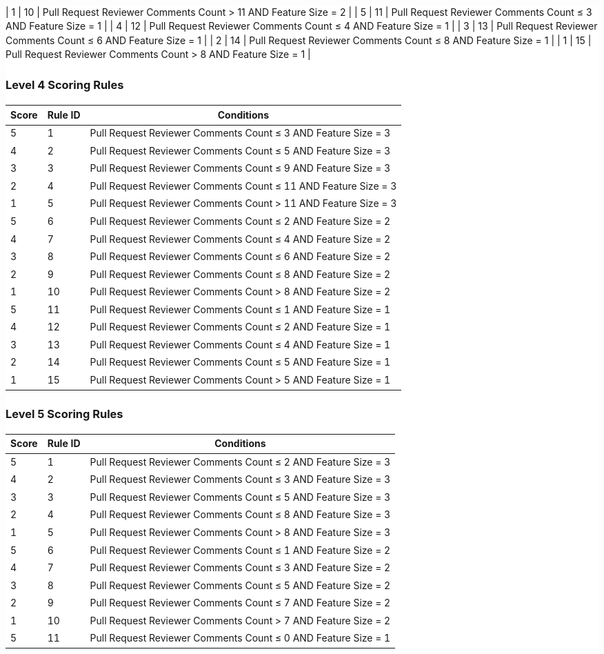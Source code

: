 | 1 | 10 | Pull Request Reviewer Comments Count &gt; 11 AND Feature Size = 2 |
| 5 | 11 | Pull Request Reviewer Comments Count &le; 3 AND Feature Size = 1 |
| 4 | 12 | Pull Request Reviewer Comments Count &le; 4 AND Feature Size = 1 |
| 3 | 13 | Pull Request Reviewer Comments Count &le; 6 AND Feature Size = 1 |
| 2 | 14 | Pull Request Reviewer Comments Count &le; 8 AND Feature Size = 1 |
| 1 | 15 | Pull Request Reviewer Comments Count &gt; 8 AND Feature Size = 1 |

### Level 4 Scoring Rules

| Score | Rule ID | Conditions |
|-------|---------|------------|
| 5 | 1 | Pull Request Reviewer Comments Count &le; 3 AND Feature Size = 3 |
| 4 | 2 | Pull Request Reviewer Comments Count &le; 5 AND Feature Size = 3 |
| 3 | 3 | Pull Request Reviewer Comments Count &le; 9 AND Feature Size = 3 |
| 2 | 4 | Pull Request Reviewer Comments Count &le; 11 AND Feature Size = 3 |
| 1 | 5 | Pull Request Reviewer Comments Count &gt; 11 AND Feature Size = 3 |
| 5 | 6 | Pull Request Reviewer Comments Count &le; 2 AND Feature Size = 2 |
| 4 | 7 | Pull Request Reviewer Comments Count &le; 4 AND Feature Size = 2 |
| 3 | 8 | Pull Request Reviewer Comments Count &le; 6 AND Feature Size = 2 |
| 2 | 9 | Pull Request Reviewer Comments Count &le; 8 AND Feature Size = 2 |
| 1 | 10 | Pull Request Reviewer Comments Count &gt; 8 AND Feature Size = 2 |
| 5 | 11 | Pull Request Reviewer Comments Count &le; 1 AND Feature Size = 1 |
| 4 | 12 | Pull Request Reviewer Comments Count &le; 2 AND Feature Size = 1 |
| 3 | 13 | Pull Request Reviewer Comments Count &le; 4 AND Feature Size = 1 |
| 2 | 14 | Pull Request Reviewer Comments Count &le; 5 AND Feature Size = 1 |
| 1 | 15 | Pull Request Reviewer Comments Count &gt; 5 AND Feature Size = 1 |

### Level 5 Scoring Rules

| Score | Rule ID | Conditions |
|-------|---------|------------|
| 5 | 1 | Pull Request Reviewer Comments Count &le; 2 AND Feature Size = 3 |
| 4 | 2 | Pull Request Reviewer Comments Count &le; 3 AND Feature Size = 3 |
| 3 | 3 | Pull Request Reviewer Comments Count &le; 5 AND Feature Size = 3 |
| 2 | 4 | Pull Request Reviewer Comments Count &le; 8 AND Feature Size = 3 |
| 1 | 5 | Pull Request Reviewer Comments Count &gt; 8 AND Feature Size = 3 |
| 5 | 6 | Pull Request Reviewer Comments Count &le; 1 AND Feature Size = 2 |
| 4 | 7 | Pull Request Reviewer Comments Count &le; 3 AND Feature Size = 2 |
| 3 | 8 | Pull Request Reviewer Comments Count &le; 5 AND Feature Size = 2 |
| 2 | 9 | Pull Request Reviewer Comments Count &le; 7 AND Feature Size = 2 |
| 1 | 10 | Pull Request Reviewer Comments Count &gt; 7 AND Feature Size = 2 |
| 5 | 11 | Pull Request Reviewer Comments Count &le; 0 AND Feature Size = 1 |